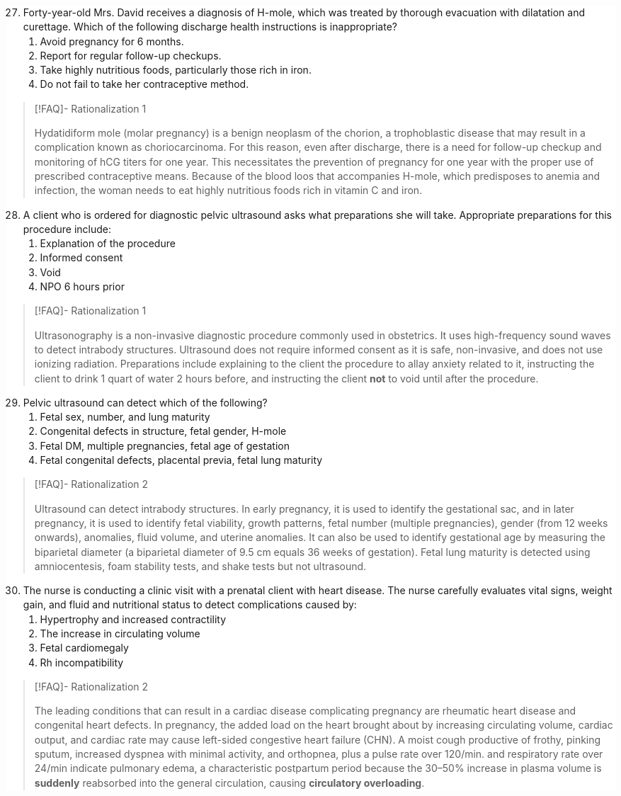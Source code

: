 27. Forty-year-old Mrs. David receives a diagnosis of H-mole, which was treated by thorough evacuation with dilatation and curettage. Which of the following discharge health instructions is inappropriate?
	1. Avoid pregnancy for 6 months.
	2. Report for regular follow-up checkups.
	3. Take highly nutritious foods, particularly those rich in iron.
	4. Do not fail to take her contraceptive method.
>[!FAQ]- Rationalization
>1
>
>Hydatidiform mole (molar pregnancy) is a benign neoplasm of the chorion, a trophoblastic disease that may result in a complication known as choriocarcinoma. For this reason, even after discharge, there is a need for follow-up checkup and monitoring of hCG titers for one year. This necessitates the prevention of pregnancy for one year with the proper use of prescribed contraceptive means. Because of the blood loos that accompanies H-mole, which predisposes to anemia and infection, the woman needs to eat highly nutritious foods rich in vitamin C and iron.

28. A client who is ordered for diagnostic pelvic ultrasound asks what preparations she will take. Appropriate preparations for this procedure include:
	1. Explanation of the procedure
	2. Informed consent
	3. Void
	4. NPO 6 hours prior
>[!FAQ]- Rationalization
>1
>
>Ultrasonography is a non-invasive diagnostic procedure commonly used in obstetrics. It uses high-frequency sound waves to detect intrabody structures. Ultrasound does not require informed consent as it is safe, non-invasive, and does not use ionizing radiation. Preparations include explaining to the client the procedure to allay anxiety related to it, instructing the client to drink 1 quart of water 2 hours before, and instructing the client **not** to void until after the procedure.

29. Pelvic ultrasound can detect which of the following?
	1. Fetal sex, number, and lung maturity
	2. Congenital defects in structure, fetal gender, H-mole
	3. Fetal DM, multiple pregnancies, fetal age of gestation
	4. Fetal congenital defects, placental previa, fetal lung maturity
>[!FAQ]- Rationalization
>2
>
>Ultrasound can detect intrabody structures. In early pregnancy, it is used to identify the gestational sac, and in later pregnancy, it is used to identify fetal viability, growth patterns, fetal number (multiple pregnancies),  gender (from 12 weeks onwards), anomalies, fluid volume, and uterine anomalies. It can also be used to identify gestational age by measuring the biparietal diameter (a biparietal diameter of 9.5 cm equals 36 weeks of gestation). Fetal lung maturity is detected using amniocentesis, foam stability tests, and shake tests but not ultrasound.

30. The nurse is conducting a clinic visit with a prenatal client with heart disease. The nurse carefully evaluates vital signs, weight gain, and fluid and nutritional status to detect complications caused by:
	1. Hypertrophy and increased contractility
	2. The increase in circulating volume
	3. Fetal cardiomegaly
	4. Rh incompatibility
>[!FAQ]- Rationalization
>2
>
>The leading conditions that can result in a cardiac disease complicating pregnancy are rheumatic heart disease and congenital heart defects. In pregnancy, the added load on the heart brought about by increasing circulating volume, cardiac output, and cardiac rate may cause left-sided congestive heart failure (CHN). A moist cough productive of frothy, pinking sputum, increased dyspnea with minimal activity, and orthopnea, plus a pulse rate over 120/min. and respiratory rate over 24/min indicate pulmonary edema, a characteristic postpartum period because the 30–50% increase in plasma volume is **suddenly** reabsorbed into the general circulation, causing **circulatory overloading**.
